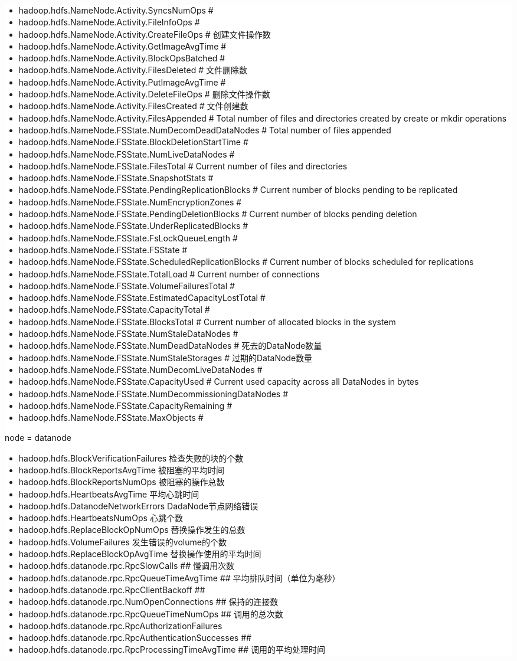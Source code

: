   - hadoop.hdfs.NameNode.Activity.SyncsNumOps                          #
  - hadoop.hdfs.NameNode.Activity.FileInfoOps                          #
  - hadoop.hdfs.NameNode.Activity.CreateFileOps                        # 创建文件操作数
  - hadoop.hdfs.NameNode.Activity.GetImageAvgTime                      #
  - hadoop.hdfs.NameNode.Activity.BlockOpsBatched                      #
  - hadoop.hdfs.NameNode.Activity.FilesDeleted                         # 文件删除数
  - hadoop.hdfs.NameNode.Activity.PutImageAvgTime                      #
  - hadoop.hdfs.NameNode.Activity.DeleteFileOps                        # 删除文件操作数
  - hadoop.hdfs.NameNode.Activity.FilesCreated                         # 文件创建数
  - hadoop.hdfs.NameNode.Activity.FilesAppended                        # Total number of files and directories created by create or mkdir operations
  - hadoop.hdfs.NameNode.FSState.NumDecomDeadDataNodes                 # Total number of files appended
  - hadoop.hdfs.NameNode.FSState.BlockDeletionStartTime                #
  - hadoop.hdfs.NameNode.FSState.NumLiveDataNodes                      #
  - hadoop.hdfs.NameNode.FSState.FilesTotal                            # Current number of files and directories
  - hadoop.hdfs.NameNode.FSState.SnapshotStats                         #
  - hadoop.hdfs.NameNode.FSState.PendingReplicationBlocks              # Current number of blocks pending to be replicated
  - hadoop.hdfs.NameNode.FSState.NumEncryptionZones                    #
  - hadoop.hdfs.NameNode.FSState.PendingDeletionBlocks                 # Current number of blocks pending deletion
  - hadoop.hdfs.NameNode.FSState.UnderReplicatedBlocks                 #
  - hadoop.hdfs.NameNode.FSState.FsLockQueueLength                     #
  - hadoop.hdfs.NameNode.FSState.FSState                               #
  - hadoop.hdfs.NameNode.FSState.ScheduledReplicationBlocks            # Current number of blocks scheduled for replications
  - hadoop.hdfs.NameNode.FSState.TotalLoad                             # Current number of connections
  - hadoop.hdfs.NameNode.FSState.VolumeFailuresTotal                   #
  - hadoop.hdfs.NameNode.FSState.EstimatedCapacityLostTotal            #
  - hadoop.hdfs.NameNode.FSState.CapacityTotal                         #
  - hadoop.hdfs.NameNode.FSState.BlocksTotal                           # Current number of allocated blocks in the system
  - hadoop.hdfs.NameNode.FSState.NumStaleDataNodes                     #
  - hadoop.hdfs.NameNode.FSState.NumDeadDataNodes                      # 死去的DataNode数量
  - hadoop.hdfs.NameNode.FSState.NumStaleStorages                      # 过期的DataNode数量
  - hadoop.hdfs.NameNode.FSState.NumDecomLiveDataNodes                 #
  - hadoop.hdfs.NameNode.FSState.CapacityUsed                          # Current used capacity across all DataNodes in bytes
  - hadoop.hdfs.NameNode.FSState.NumDecommissioningDataNodes           #
  - hadoop.hdfs.NameNode.FSState.CapacityRemaining                     #
  - hadoop.hdfs.NameNode.FSState.MaxObjects                            #



  node = datanode
  - hadoop.hdfs.BlockVerificationFailures  检查失败的块的个数
  - hadoop.hdfs.BlockReportsAvgTime      被阻塞的平均时间
  - hadoop.hdfs.BlockReportsNumOps       被阻塞的操作总数
  - hadoop.hdfs.HeartbeatsAvgTime        平均心跳时间
  - hadoop.hdfs.DatanodeNetworkErrors    DadaNode节点网络错误
  - hadoop.hdfs.HeartbeatsNumOps         心跳个数
  - hadoop.hdfs.ReplaceBlockOpNumOps     替换操作发生的总数
  - hadoop.hdfs.VolumeFailures           发生错误的volume的个数
  - hadoop.hdfs.ReplaceBlockOpAvgTime    替换操作使用的平均时间
  - hadoop.hdfs.datanode.rpc.RpcSlowCalls       ##  慢调用次数
  - hadoop.hdfs.datanode.rpc.RpcQueueTimeAvgTime ## 平均排队时间（单位为毫秒）
  - hadoop.hdfs.datanode.rpc.RpcClientBackoff   ##
  - hadoop.hdfs.datanode.rpc.NumOpenConnections ## 保持的连接数
  - hadoop.hdfs.datanode.rpc.RpcQueueTimeNumOps ## 调用的总次数
  - hadoop.hdfs.datanode.rpc.RpcAuthorizationFailures
  - hadoop.hdfs.datanode.rpc.RpcAuthenticationSuccesses ##
  - hadoop.hdfs.datanode.rpc.RpcProcessingTimeAvgTime  ## 调用的平均处理时间
